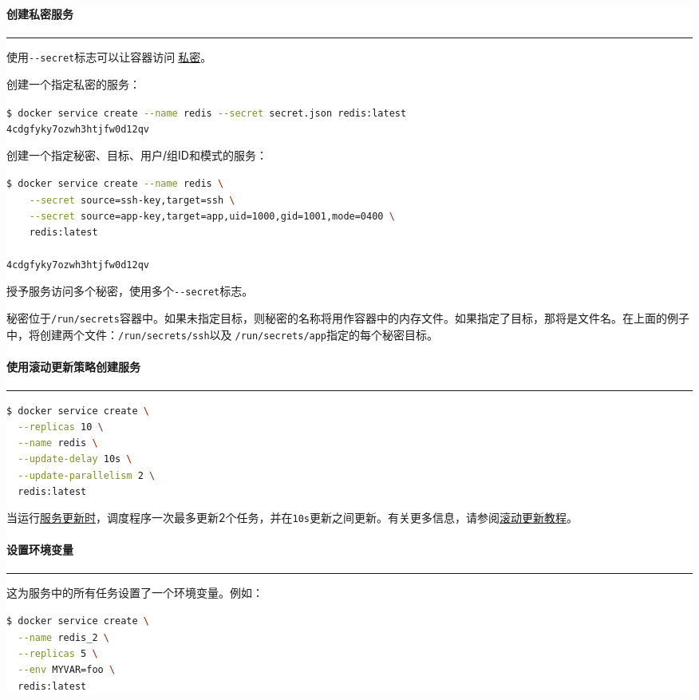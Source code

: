 #### 创建私密服务

---

使用`--secret`标志可以让容器访问 [私密](https://docs.docker.com/engine/reference/commandline/secret_create/)。

创建一个指定私密的服务：

```sh
$ docker service create --name redis --secret secret.json redis:latest
4cdgfyky7ozwh3htjfw0d12qv
```

创建一个指定秘密、目标、用户/组ID和模式的服务：

```sh
$ docker service create --name redis \
    --secret source=ssh-key,target=ssh \
    --secret source=app-key,target=app,uid=1000,gid=1001,mode=0400 \
    redis:latest

4cdgfyky7ozwh3htjfw0d12qv
```

授予服务访问多个秘密，使用多个`--secret`标志。

秘密位于`/run/secrets`容器中。如果未指定目标，则秘密的名称将用作容器中的内存文件。如果指定了目标，那将是文件名。在上面的例子中，将创建两个文件：`/run/secrets/ssh`以及 `/run/secrets/app`指定的每个秘密目标。

#### 使用滚动更新策略创建服务

---

```sh
$ docker service create \
  --replicas 10 \
  --name redis \
  --update-delay 10s \
  --update-parallelism 2 \
  redis:latest
```

当运行[服务更新时](https://docs.docker.com/engine/reference/commandline/service_update/)，调度程序一次最多更新2个任务，并在`10s`更新之间更新。有关更多信息，请参阅[滚动更新教程](https://docs.docker.com/engine/swarm/swarm-tutorial/rolling-update/)。

#### 设置环境变量

---

这为服务中的所有任务设置了一个环境变量。例如：

```sh
$ docker service create \
  --name redis_2 \
  --replicas 5 \
  --env MYVAR=foo \
  redis:latest
```
